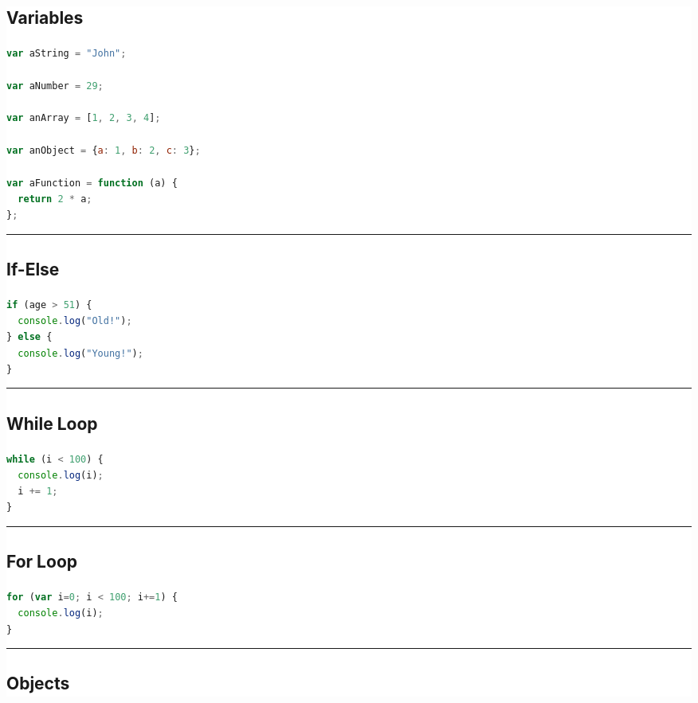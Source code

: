 ## Variables

```js
var aString = "John";

var aNumber = 29;

var anArray = [1, 2, 3, 4];

var anObject = {a: 1, b: 2, c: 3};

var aFunction = function (a) {
  return 2 * a;
};
```

---

## If-Else

```js
if (age > 51) {
  console.log("Old!");
} else {
  console.log("Young!");
}

```

---

## While Loop

```js
while (i < 100) {
  console.log(i);
  i += 1;
}
```

---

## For Loop

```js
for (var i=0; i < 100; i+=1) {
  console.log(i);
}
```

---

## Objects
